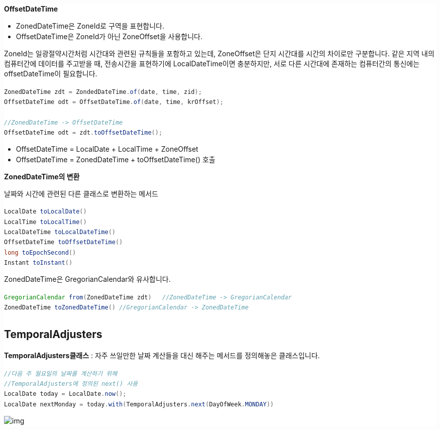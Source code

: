  

**OffsetDateTime**

- ZonedDateTime은 ZoneId로 구역을 표현합니다.
- OffsetDateTime은 ZoneId가 아닌 ZoneOffset을 사용합니다.

ZoneId는 일광절약시간처럼 시간대와 관련된 규칙들을 포함하고 있는데, ZoneOffset은 단지 시간대를 시간의 차이로만 구분합니다. 같은 지역 내의 컴퓨터간에 데이터를 주고받을 때, 전송시간을 표현하기에 LocalDateTime이면 충분하지만, 서로 다른 시간대에 존재하는 컴퓨터간의 통신에는 offsetDateTime이 필요합니다.

```java
ZonedDateTime zdt = ZondedDateTime.of(date, time, zid);
OffsetDateTime odt = OffsetDateTime.of(date, time, krOffset);

//ZonedDateTime -> OffsetDateTime
OffsetDateTime odt = zdt.toOffsetDateTime();
```

- OffsetDateTime = LocalDate + LocalTime + ZoneOffset 
- OffsetDateTime = ZonedDateTime + toOffsetDateTime() 호출

 

**ZonedDateTime의 변환**

날짜와 시간에 관련된 다른 클래스로 변환하는 메서드

```java
LocalDate toLocalDate()
LocalTime toLocalTime()
LocalDateTime toLocalDateTime()
OffsetDateTime toOffsetDateTime()
long toEpochSecond()
Instant toInstant()
```

 

ZonedDateTime은 GregorianCalendar와 유사합니다.

```java
GregorianCalendar from(ZonedDateTime zdt)	//ZonedDateTime -> GregorianCalendar
ZonedDateTime toZonedDateTime()	//GregorianCalendar -> ZonedDateTime
```

 

## TemporalAdjusters

**TemporalAdjusters클래스** : 자주 쓰일만한 날짜 계산들을 대신 해주는 메서드를 정의해놓은 클래스입니다.

```java
//다음 주 월요일의 날짜를 계산하기 위해
//TemporalAdjusters에 정의된 next() 사용
LocalDate today = LocalDate.now();
LocalDate nextMonday = today.with(TemporalAdjusters.next(DayOfWeek.MONDAY))
```

![img](https://blog.kakaocdn.net/dn/bd9Jx8/btrhVr2xZRr/QXVZBw80H94r4lYgZyMHP0/img.png)

